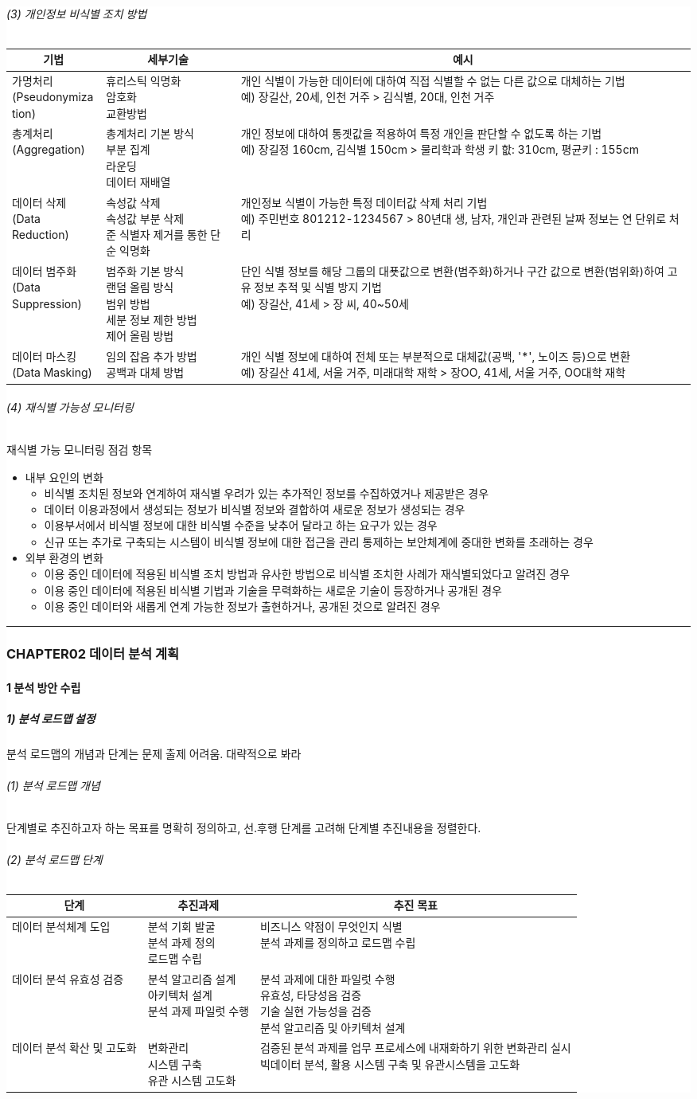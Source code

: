 

###### (3) 개인정보 비식별 조치 방법

| 기법                                | 세부기술                                                     | 예시                                                         |
| ----------------------------------- | ------------------------------------------------------------ | ------------------------------------------------------------ |
| 가명처리<br>(Pseudonymization)      | 휴리스틱 익명화<br>암호화<br>교환방법                        | 개인 식별이 가능한 데이터에 대하여 직접 식별할 수 없는 다른 값으로 대체하는 기법<br>예) 장길산, 20세, 인천 거주 > 김식별, 20대, 인천 거주 |
| 총계처리<br>(Aggregation)           | 총계처리 기본 방식<br>부분 집계<br>라운딩<br>데이터 재배열   | 개인 정보에 대하여 통곗값을 적용하여 특정 개인을 판단할 수 없도록 하는 기법<br>예) 장길정 160cm, 김식별 150cm > 물리학과 학생 키 핪: 310cm, 평균키 : 155cm |
| 데이터 삭제<br>(Data Reduction)     | 속성값 삭제<br>속성값 부분 삭제<br>준 식별자 제거를 통한 단순 익명화 | 개인정보 식별이 가능한 특정 데이터값 삭제 처리 기법<br>예) 주민번호 801212-1234567 > 80년대 생, 남자, 개인과 관련된 날짜 정보는 연 단위로 처리 |
| 데이터 범주화<br>(Data Suppression) | 범주화 기본 방식<br>랜덤 올림 방식<br>범위 방법<br>세분 정보 제한 방법<br>제어 올림 방법 | 단인 식별 정보를 해당 그룹의 대푯값으로 변환(범주화)하거나 구간 값으로 변환(범위화)하여 고유 정보 추적 및 식별 방지 기법<br>예) 장길산, 41세 > 장 씨, 40~50세 |
| 데이터 마스킹<br>(Data Masking)     | 임의 잡음 추가 방법<br>공백과 대체 방법                      | 개인 식별 정보에 대하여 전체 또는 부분적으로 대체값(공백, '*', 노이즈 등)으로 변환<br>예) 장길산 41세, 서울 거주, 미래대학 재학 > 장OO, 41세, 서울 거주, OO대학 재학 |



###### (4) 재식별 가능성 모니터링

재식별 가능 모니터링 점검 항목

- 내부 요인의 변화
  - 비식별 조치된 정보와 연계하여 재식별 우려가 있는 추가적인 정보를 수집하였거나 제공받은 경우
  - 데이터 이용과정에서 생성되는 정보가 비식별 정보와 결합하여 새로운 정보가 생성되는 경우
  - 이용부서에서 비식별 정보에 대한 비식별 수준을 낮추어 달라고 하는 요구가 있는 경우
  - 신규 또는 추가로 구축되는 시스템이 비식별 정보에 대한 접근을 관리 통제하는 보안체계에 중대한 변화를 초래하는 경우
- 외부 환경의 변화
  - 이용 중인 데이터에 적용된 비식별 조치 방법과 유사한 방법으로 비식별 조치한 사례가 재식별되었다고 알려진 경우
  - 이용 중인 데이터에 적용된 비식별 기법과 기술을 무력화하는 새로운 기술이 등장하거나 공개된 경우
  - 이용 중인 데이터와 새롭게 연계 가능한 정보가 출현하거나, 공개된 것으로 알려진 경우


------



### CHAPTER02 데이터 분석 계획

#### 1 분석 방안 수립

##### 1) 분석 로드맵 설정

분석 로드맵의 개념과 단계는 문제 출제 어려움. 대략적으로 봐라

###### (1) 분석 로드맵 개념

단계별로 추진하고자 하는 목표를 명확히 정의하고, 선.후행 단계를 고려해 단계별 추진내용을 정렬한다.

###### (2) 분석 로드맵 단계

| 단계                       | 추진과제                                                     | 추진 목표                                                    |
| -------------------------- | ------------------------------------------------------------ | ------------------------------------------------------------ |
| 데이터 분석체계 도입       | 분석 기회 발굴 <br> 분석 과제 정의<br> 로드맵 수립           | 비즈니스 약점이 무엇인지 식별<br> 분석 과제를 정의하고 로드맵 수립 |
| 데이터 분석 유효성 검증    | 분석 알고리즘 설계<br> 아키텍처 설계<br> 분석 과제 파일럿 수행 | 분석 과제에 대한 파일럿 수행<br> 유효성, 타당성음 검증<br> 기술 실현 가능성을 검증<br> 분석 알고리즘 및 아키텍처 설계 |
| 데이터 분석 확산 및 고도화 | 변화관리<br> 시스템 구축<br> 유관 시스템 고도화              | 검증된 분석 과제를 업무 프로세스에 내재화하기 위한 변화관리 실시<br> 빅데이터 분석, 활용 시스템 구축 및 유관시스템을 고도화 |
